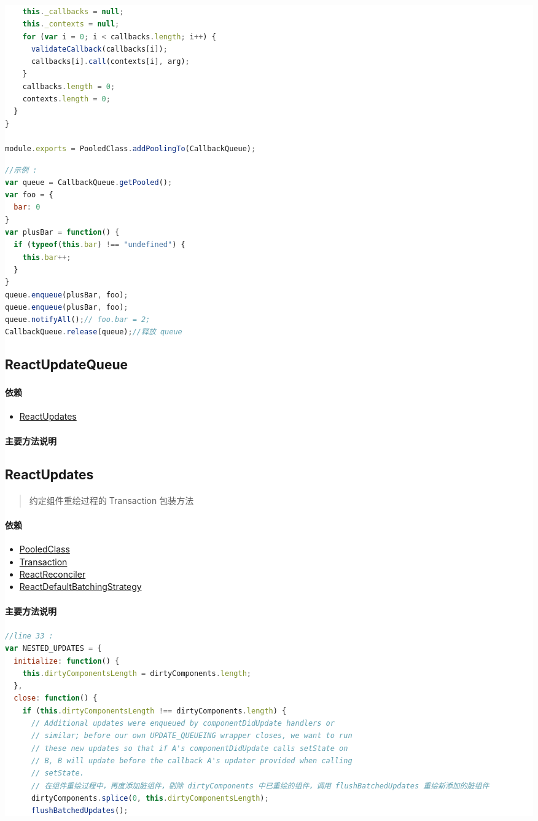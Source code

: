 ```javascript
    this._callbacks = null;
    this._contexts = null;
    for (var i = 0; i < callbacks.length; i++) {
      validateCallback(callbacks[i]);
      callbacks[i].call(contexts[i], arg);
    }
    callbacks.length = 0;
    contexts.length = 0;
  }
}

module.exports = PooledClass.addPoolingTo(CallbackQueue);  
```
```javascript
//示例 :
var queue = CallbackQueue.getPooled();
var foo = {
  bar: 0
}
var plusBar = function() {
  if (typeof(this.bar) !== "undefined") {
    this.bar++;
  }
}
queue.enqueue(plusBar, foo);
queue.enqueue(plusBar, foo);
queue.notifyAll();// foo.bar = 2;
CallbackQueue.release(queue);//释放 queue
```


## <span id="reactupdatequeue">ReactUpdateQueue</span>
>
#### 依赖
* [ReactUpdates](#reactupdates)
#### 主要方法说明


## <span id="reactupdates">ReactUpdates</span>
> 约定组件重绘过程的 Transaction 包装方法
#### 依赖
* [PooledClass](#pooledclass)
* [Transaction](#transaction)	
* [ReactReconciler](#reactreconciler)
* [ReactDefaultBatchingStrategy](#reactdefaultbatchingstrategy)	
#### 主要方法说明
```javascript
//line 33 :
var NESTED_UPDATES = {
  initialize: function() {
    this.dirtyComponentsLength = dirtyComponents.length;
  },
  close: function() {
    if (this.dirtyComponentsLength !== dirtyComponents.length) {
      // Additional updates were enqueued by componentDidUpdate handlers or
      // similar; before our own UPDATE_QUEUEING wrapper closes, we want to run
      // these new updates so that if A's componentDidUpdate calls setState on
      // B, B will update before the callback A's updater provided when calling
      // setState.
      // 在组件重绘过程中，再度添加脏组件，剔除 dirtyComponents 中已重绘的组件，调用 flushBatchedUpdates 重绘新添加的脏组件
      dirtyComponents.splice(0, this.dirtyComponentsLength);
      flushBatchedUpdates();
```